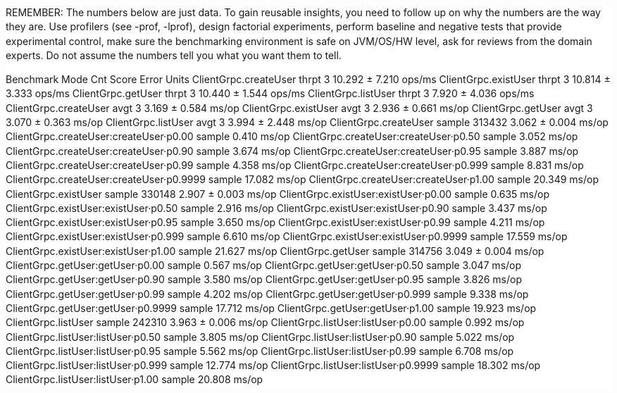 REMEMBER: The numbers below are just data. To gain reusable insights, you need to follow up on
why the numbers are the way they are. Use profilers (see -prof, -lprof), design factorial
experiments, perform baseline and negative tests that provide experimental control, make sure
the benchmarking environment is safe on JVM/OS/HW level, ask for reviews from the domain experts.
Do not assume the numbers tell you what you want them to tell.

Benchmark                                   Mode     Cnt   Score   Error   Units
ClientGrpc.createUser                      thrpt       3  10.292 ± 7.210  ops/ms
ClientGrpc.existUser                       thrpt       3  10.814 ± 3.333  ops/ms
ClientGrpc.getUser                         thrpt       3  10.440 ± 1.544  ops/ms
ClientGrpc.listUser                        thrpt       3   7.920 ± 4.036  ops/ms
ClientGrpc.createUser                       avgt       3   3.169 ± 0.584   ms/op
ClientGrpc.existUser                        avgt       3   2.936 ± 0.661   ms/op
ClientGrpc.getUser                          avgt       3   3.070 ± 0.363   ms/op
ClientGrpc.listUser                         avgt       3   3.994 ± 2.448   ms/op
ClientGrpc.createUser                     sample  313432   3.062 ± 0.004   ms/op
ClientGrpc.createUser:createUser·p0.00    sample           0.410           ms/op
ClientGrpc.createUser:createUser·p0.50    sample           3.052           ms/op
ClientGrpc.createUser:createUser·p0.90    sample           3.674           ms/op
ClientGrpc.createUser:createUser·p0.95    sample           3.887           ms/op
ClientGrpc.createUser:createUser·p0.99    sample           4.358           ms/op
ClientGrpc.createUser:createUser·p0.999   sample           8.831           ms/op
ClientGrpc.createUser:createUser·p0.9999  sample          17.082           ms/op
ClientGrpc.createUser:createUser·p1.00    sample          20.349           ms/op
ClientGrpc.existUser                      sample  330148   2.907 ± 0.003   ms/op
ClientGrpc.existUser:existUser·p0.00      sample           0.635           ms/op
ClientGrpc.existUser:existUser·p0.50      sample           2.916           ms/op
ClientGrpc.existUser:existUser·p0.90      sample           3.437           ms/op
ClientGrpc.existUser:existUser·p0.95      sample           3.650           ms/op
ClientGrpc.existUser:existUser·p0.99      sample           4.211           ms/op
ClientGrpc.existUser:existUser·p0.999     sample           6.610           ms/op
ClientGrpc.existUser:existUser·p0.9999    sample          17.559           ms/op
ClientGrpc.existUser:existUser·p1.00      sample          21.627           ms/op
ClientGrpc.getUser                        sample  314756   3.049 ± 0.004   ms/op
ClientGrpc.getUser:getUser·p0.00          sample           0.567           ms/op
ClientGrpc.getUser:getUser·p0.50          sample           3.047           ms/op
ClientGrpc.getUser:getUser·p0.90          sample           3.580           ms/op
ClientGrpc.getUser:getUser·p0.95          sample           3.826           ms/op
ClientGrpc.getUser:getUser·p0.99          sample           4.202           ms/op
ClientGrpc.getUser:getUser·p0.999         sample           9.338           ms/op
ClientGrpc.getUser:getUser·p0.9999        sample          17.712           ms/op
ClientGrpc.getUser:getUser·p1.00          sample          19.923           ms/op
ClientGrpc.listUser                       sample  242310   3.963 ± 0.006   ms/op
ClientGrpc.listUser:listUser·p0.00        sample           0.992           ms/op
ClientGrpc.listUser:listUser·p0.50        sample           3.805           ms/op
ClientGrpc.listUser:listUser·p0.90        sample           5.022           ms/op
ClientGrpc.listUser:listUser·p0.95        sample           5.562           ms/op
ClientGrpc.listUser:listUser·p0.99        sample           6.708           ms/op
ClientGrpc.listUser:listUser·p0.999       sample          12.774           ms/op
ClientGrpc.listUser:listUser·p0.9999      sample          18.302           ms/op
ClientGrpc.listUser:listUser·p1.00        sample          20.808           ms/op
